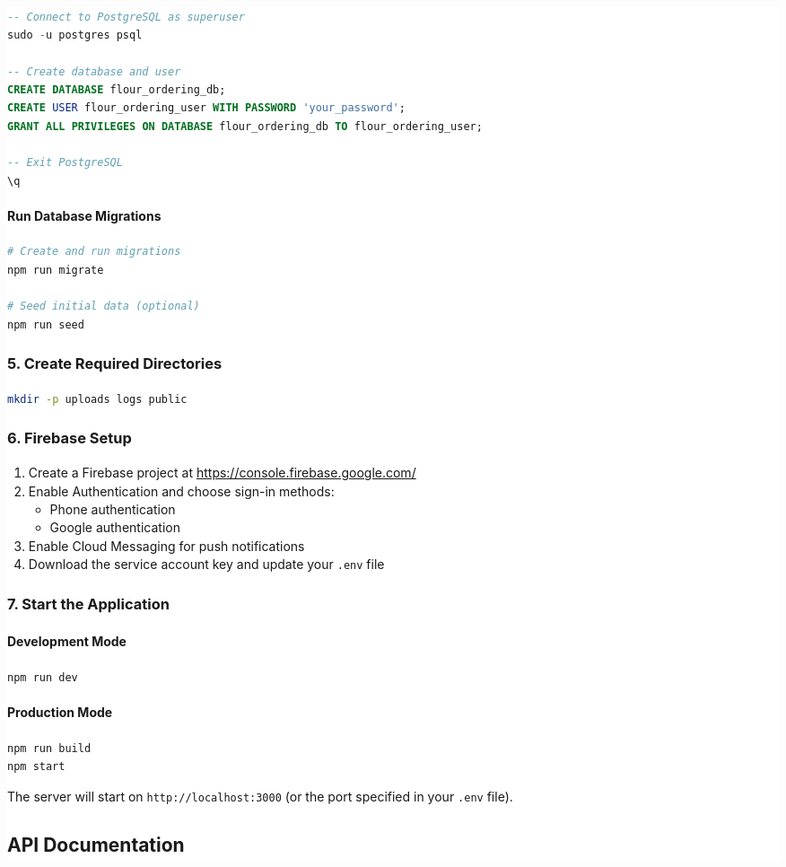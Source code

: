 ```sql
-- Connect to PostgreSQL as superuser
sudo -u postgres psql

-- Create database and user
CREATE DATABASE flour_ordering_db;
CREATE USER flour_ordering_user WITH PASSWORD 'your_password';
GRANT ALL PRIVILEGES ON DATABASE flour_ordering_db TO flour_ordering_user;

-- Exit PostgreSQL
\q
```

#### Run Database Migrations

```bash
# Create and run migrations
npm run migrate

# Seed initial data (optional)
npm run seed
```

### 5. Create Required Directories

```bash
mkdir -p uploads logs public
```

### 6. Firebase Setup

1. Create a Firebase project at https://console.firebase.google.com/
2. Enable Authentication and choose sign-in methods:
   - Phone authentication
   - Google authentication
3. Enable Cloud Messaging for push notifications
4. Download the service account key and update your `.env` file

### 7. Start the Application

#### Development Mode
```bash
npm run dev
```

#### Production Mode
```bash
npm run build
npm start
```

The server will start on `http://localhost:3000` (or the port specified in your `.env` file).

## API Documentation
